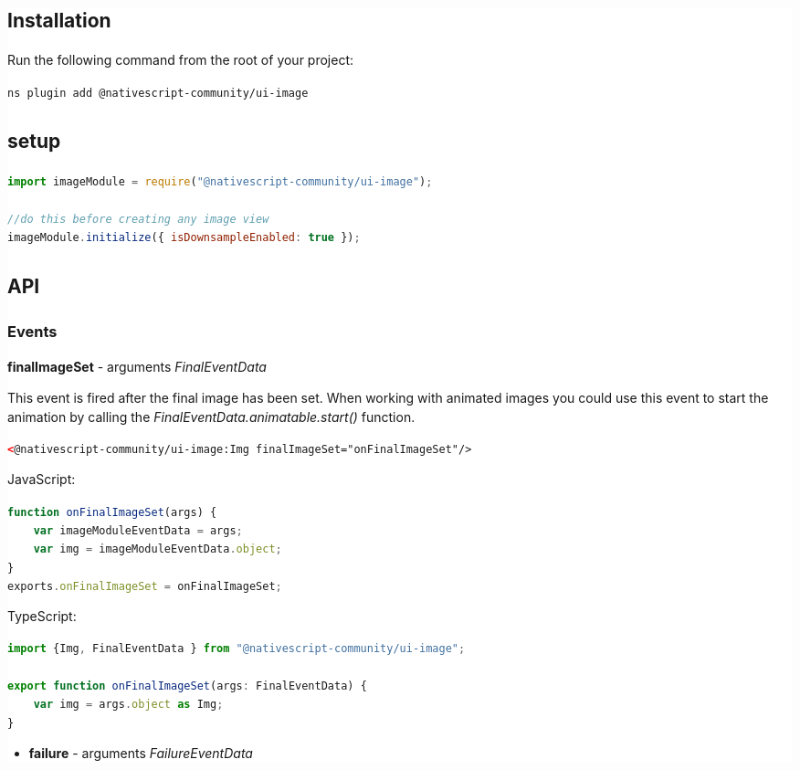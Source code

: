 
[](#installation)

## Installation
Run the following command from the root of your project:

`ns plugin add @nativescript-community/ui-image`


[](#setup)

## setup

```javascript
import imageModule = require("@nativescript-community/ui-image");

//do this before creating any image view
imageModule.initialize({ isDownsampleEnabled: true });
```


[](#api)

## API

### Events

 **finalImageSet** - arguments *FinalEventData*

This event is fired after the final image has been set. When working with animated images you could use this event to start the animation by calling the *FinalEventData.animatable.start()* function.

```xml
<@nativescript-community/ui-image:Img finalImageSet="onFinalImageSet"/>
```

JavaScript:

```javascript
function onFinalImageSet(args) {
    var imageModuleEventData = args;
    var img = imageModuleEventData.object;
}
exports.onFinalImageSet = onFinalImageSet;
```

TypeScript:

```typescript
import {Img, FinalEventData } from "@nativescript-community/ui-image";

export function onFinalImageSet(args: FinalEventData) {
    var img = args.object as Img;
}
```

- **failure** - arguments *FailureEventData*
